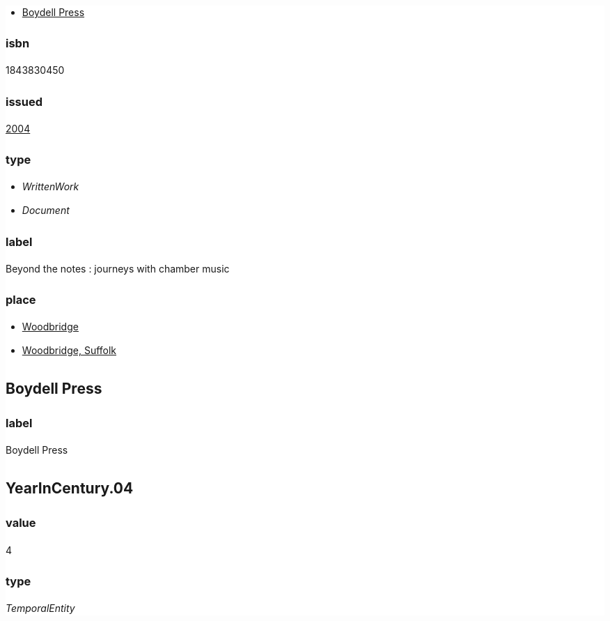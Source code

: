  - [Boydell Press](#Boydell-Press)

### isbn


1843830450

### issued


[2004](#2004)

### type

 - *WrittenWork*

 - *Document*

### label


Beyond the notes : journeys with chamber music

### place

 - [Woodbridge](#Woodbridge)

 - [Woodbridge, Suffolk](#Woodbridge-Suffolk)

## Boydell Press

### label


Boydell Press

## YearInCentury.04

### value


4

### type


*TemporalEntity*